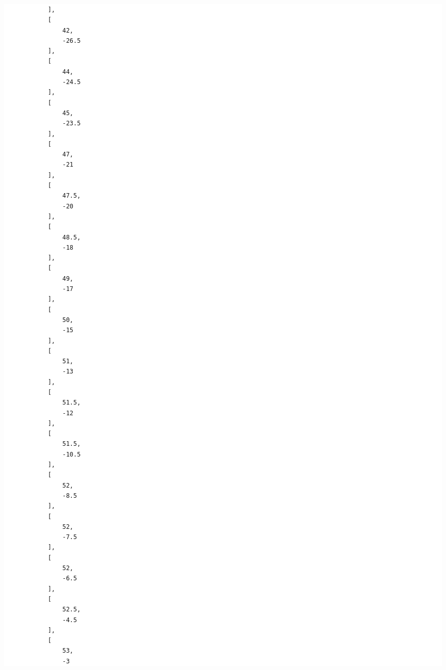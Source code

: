 				],
				[
					42,
					-26.5
				],
				[
					44,
					-24.5
				],
				[
					45,
					-23.5
				],
				[
					47,
					-21
				],
				[
					47.5,
					-20
				],
				[
					48.5,
					-18
				],
				[
					49,
					-17
				],
				[
					50,
					-15
				],
				[
					51,
					-13
				],
				[
					51.5,
					-12
				],
				[
					51.5,
					-10.5
				],
				[
					52,
					-8.5
				],
				[
					52,
					-7.5
				],
				[
					52,
					-6.5
				],
				[
					52.5,
					-4.5
				],
				[
					53,
					-3